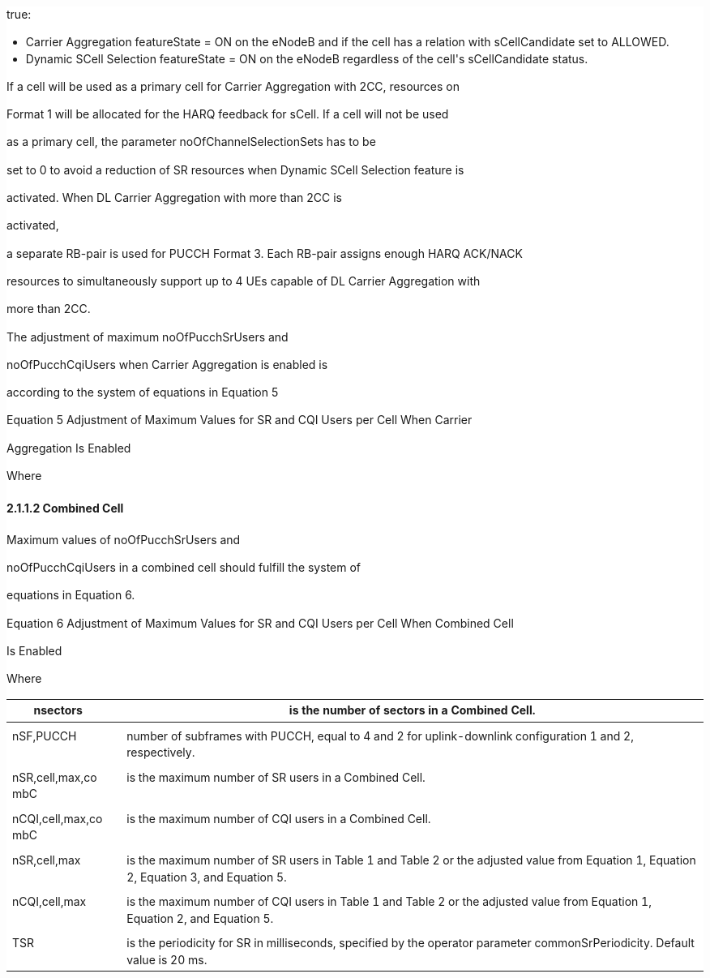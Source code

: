 true:

- Carrier Aggregation featureState = ON on the eNodeB and if the cell has a relation with sCellCandidate set to ALLOWED.
- Dynamic SCell Selection featureState = ON on the eNodeB regardless of the cell's sCellCandidate status.

If a cell will be used as a primary cell for Carrier Aggregation with 2CC, resources on

Format 1 will be allocated for the HARQ feedback for sCell. If a cell will not be used

as a primary cell, the parameter noOfChannelSelectionSets has to be

set to 0 to avoid a reduction of SR resources when Dynamic SCell Selection feature is

activated. When DL Carrier Aggregation with more than 2CC is

activated,

a separate RB-pair is used for PUCCH Format 3. Each RB-pair assigns enough HARQ ACK/NACK

resources to simultaneously support up to 4 UEs capable of DL Carrier Aggregation with

more than 2CC.

The adjustment of maximum noOfPucchSrUsers and

noOfPucchCqiUsers when Carrier Aggregation is enabled is

according to the system of equations in Equation 5

Equation 5   Adjustment of Maximum Values for SR and CQI Users per Cell When Carrier

Aggregation Is Enabled

Where

#### 2.1.1.2 Combined Cell

Maximum values of noOfPucchSrUsers and

noOfPucchCqiUsers in a combined cell should fulfill the system of

equations in Equation 6.

Equation 6   Adjustment of Maximum Values for SR and CQI Users per Cell When Combined Cell

Is Enabled

Where

| nsectors            |    | is the number of sectors in a Combined Cell.                                                                                                                                                                             |
|---------------------|----|--------------------------------------------------------------------------------------------------------------------------------------------------------------------------------------------------------------------------|
|                     |    |                                                                                                                                                                                                                          |
| nSF,PUCCH           |    | number of subframes with PUCCH, equal to 4 and 2 for uplink-downlink                             configuration 1 and 2, respectively.                                                                                    |
|                     |    |                                                                                                                                                                                                                          |
| nSR,cell,max,combC  |    | is the maximum number of SR users in a Combined Cell.                                                                                                                                                                    |
|                     |    |                                                                                                                                                                                                                          |
| nCQI,cell,max,combC |    | is the maximum number of CQI users in a Combined Cell.                                                                                                                                                                   |
|                     |    |                                                                                                                                                                                                                          |
| nSR,cell,max        |    | is the maximum number of SR users in Table 1 and Table 2 or the adjusted value                             from Equation 1,                                 Equation 2, Equation 3, and Equation 5.                      |
|                     |    |                                                                                                                                                                                                                          |
| nCQI,cell,max       |    | is the maximum number of CQI users in Table 1 and Table 2 or the adjusted value                             from Equation 1,                                 Equation 2, and                                 Equation 5. |
|                     |    |                                                                                                                                                                                                                          |
| TSR                 |    | is the periodicity for SR in milliseconds, specified by the operator                             parameter commonSrPeriodicity. Default value is 20                             ms.                                      |